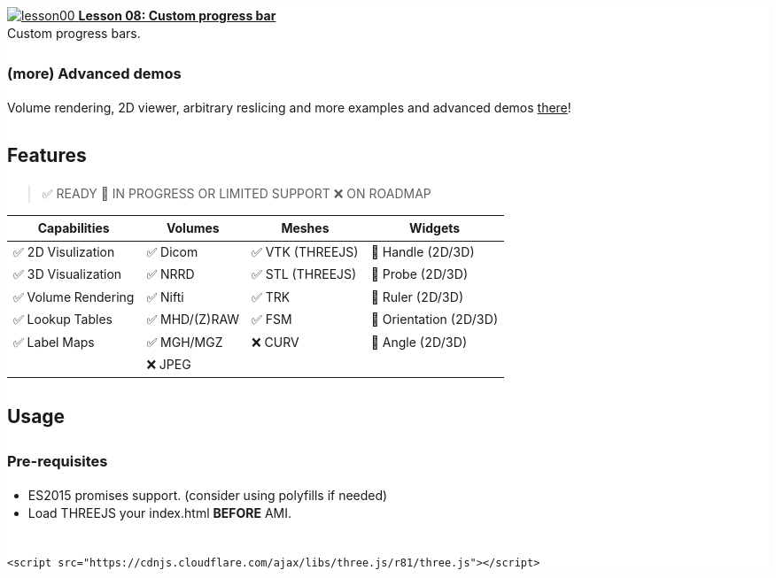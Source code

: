   <td valign="middle" width="100">
    <a href='https://codesandbox.io/s/github/FNNDSC/ami/tree/master/lessons/08' target=_blank>
      <img src="https://cloud.githubusercontent.com/assets/214063/20597899/9b7ec102-b246-11e6-804b-be8ac6dc9a68.gif" style="width:128x, height:128px" alt="lesson00" title="Click me!">
    </a>
  </td>
  <td valign="top" width="326">
    <a href='https://codesandbox.io/s/github/FNNDSC/ami/tree/master/lessons/08'>
      <b>Lesson 08: Custom progress bar</b>
    </a>
    <div>
      Custom progress bars.
    </div>
  </td>
</tr>
</table>

### (more) Advanced demos

Volume rendering, 2D viewer, arbitrary reslicing and more examples and advanced demos [there](https://fnndsc.github.io/ami)!

## Features

> ✅  READY
> 🔶 IN PROGRESS OR LIMITED SUPPORT
> ❌ ON ROADMAP

| Capabilities       | Volumes     | Meshes            | Widgets                |
|--------------------|--------------|------------------|------------------------|
| ✅ 2D Visulization  | ✅ Dicom     | ✅ VTK (THREEJS) | 🔶 Handle (2D/3D)       |
| ✅ 3D Visualization | ✅ NRRD      | ✅ STL (THREEJS) | 🔶 Probe (2D/3D)        |
| ✅ Volume Rendering | ✅ Nifti     | ✅  TRK           | 🔶 Ruler (2D/3D)        |
| ✅ Lookup Tables    | ✅  MHD/(Z)RAW   | ✅  FSM           | 🔶 Orientation (2D/3D)  |
| ✅ Label Maps       | ✅  MGH/MGZ   | ❌ CURV          | 🔶 Angle (2D/3D)        |
|                    | ❌ JPEG      |                  |                         |

## Usage

### Pre-requisites

- ES2015 promises support. (consider using polyfills if needed)
- Load THREEJS your index.html **BEFORE** AMI.

```hmtl

<script src="https://cdnjs.cloudflare.com/ajax/libs/three.js/r81/three.js"></script>

```
